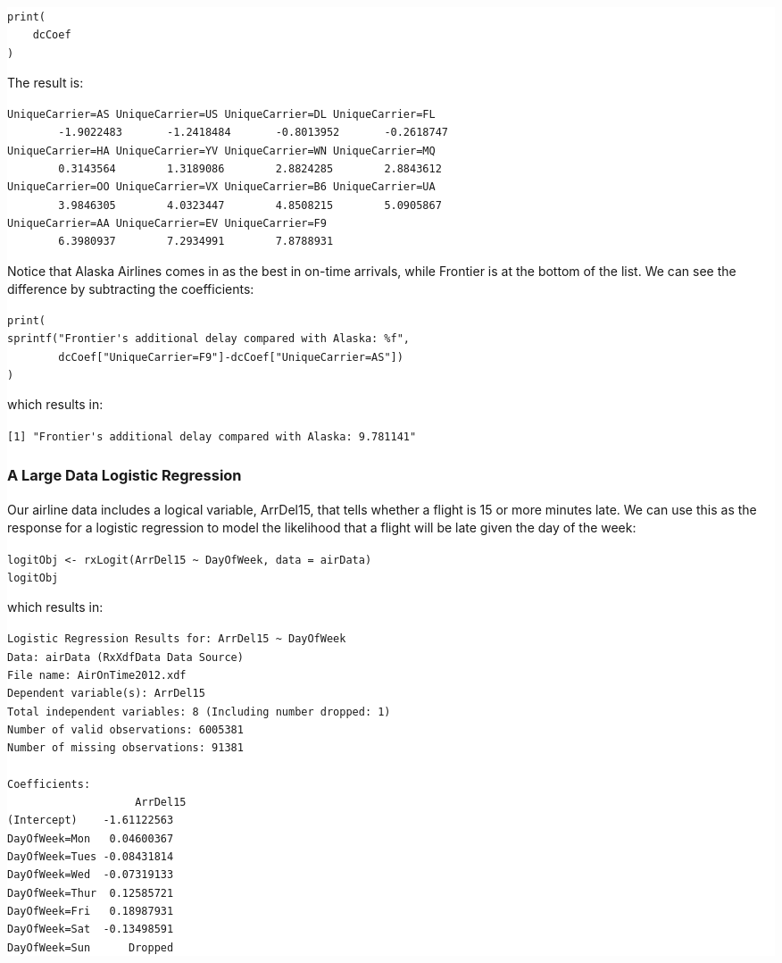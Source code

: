 ```
print(
	dcCoef
)
```

The result is:

```
UniqueCarrier=AS UniqueCarrier=US UniqueCarrier=DL UniqueCarrier=FL
		-1.9022483       -1.2418484       -0.8013952       -0.2618747
UniqueCarrier=HA UniqueCarrier=YV UniqueCarrier=WN UniqueCarrier=MQ
		0.3143564        1.3189086        2.8824285        2.8843612
UniqueCarrier=OO UniqueCarrier=VX UniqueCarrier=B6 UniqueCarrier=UA
		3.9846305        4.0323447        4.8508215        5.0905867
UniqueCarrier=AA UniqueCarrier=EV UniqueCarrier=F9
		6.3980937        7.2934991        7.8788931
```

Notice that Alaska Airlines comes in as the best in on-time arrivals, while Frontier is at the bottom of the list. We can see the difference by subtracting the coefficients:

```
print(
sprintf("Frontier's additional delay compared with Alaska: %f",
		dcCoef["UniqueCarrier=F9"]-dcCoef["UniqueCarrier=AS"])
)
```

which results in:

```
[1] "Frontier's additional delay compared with Alaska: 9.781141"
```

### A Large Data Logistic Regression

Our airline data includes a logical variable, ArrDel15, that tells whether a flight is 15 or more minutes late. We can use this as the response for a logistic regression to model the likelihood that a flight will be late given the day of the week:

```
logitObj <- rxLogit(ArrDel15 ~ DayOfWeek, data = airData)
logitObj
```

which results in:

```
Logistic Regression Results for: ArrDel15 ~ DayOfWeek
Data: airData (RxXdfData Data Source)
File name: AirOnTime2012.xdf
Dependent variable(s): ArrDel15
Total independent variables: 8 (Including number dropped: 1)
Number of valid observations: 6005381
Number of missing observations: 91381

Coefficients:
					ArrDel15
(Intercept)    -1.61122563
DayOfWeek=Mon   0.04600367
DayOfWeek=Tues -0.08431814
DayOfWeek=Wed  -0.07319133
DayOfWeek=Thur  0.12585721
DayOfWeek=Fri   0.18987931
DayOfWeek=Sat  -0.13498591
DayOfWeek=Sun      Dropped
```
